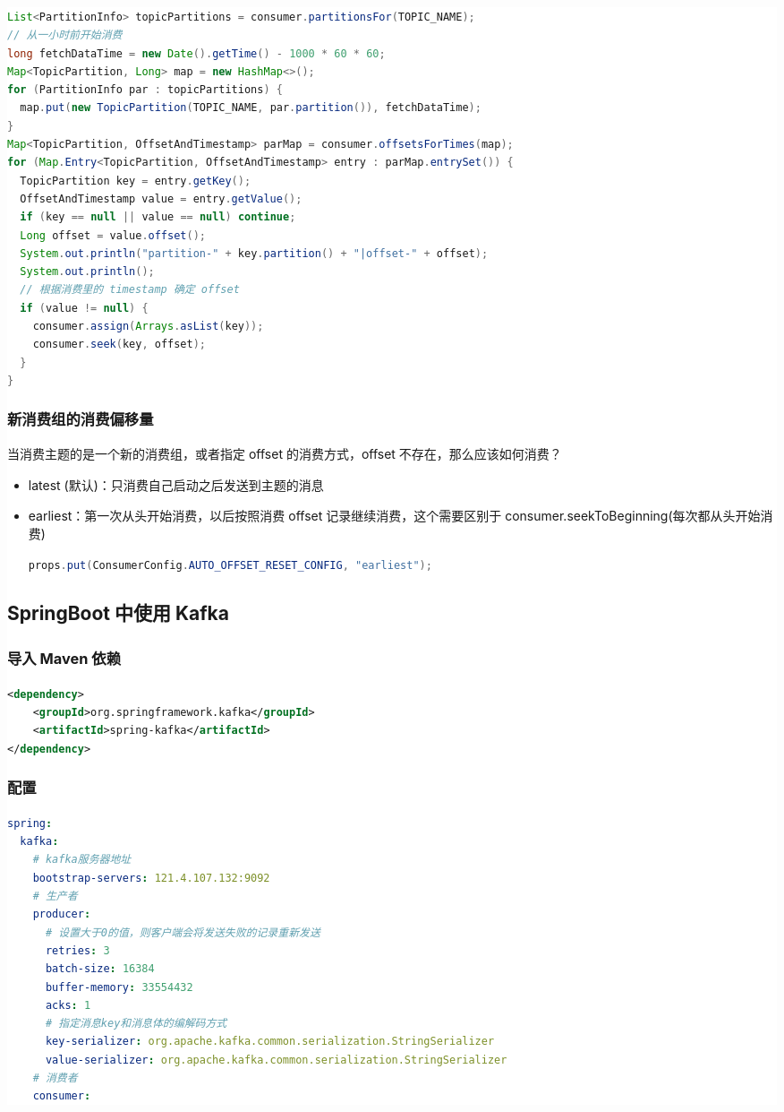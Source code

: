 ```java
List<PartitionInfo> topicPartitions = consumer.partitionsFor(TOPIC_NAME);
// 从一小时前开始消费
long fetchDataTime = new Date().getTime() - 1000 * 60 * 60;
Map<TopicPartition, Long> map = new HashMap<>();
for (PartitionInfo par : topicPartitions) {
  map.put(new TopicPartition(TOPIC_NAME, par.partition()), fetchDataTime);
}
Map<TopicPartition, OffsetAndTimestamp> parMap = consumer.offsetsForTimes(map);
for (Map.Entry<TopicPartition, OffsetAndTimestamp> entry : parMap.entrySet()) {
  TopicPartition key = entry.getKey();
  OffsetAndTimestamp value = entry.getValue();
  if (key == null || value == null) continue;
  Long offset = value.offset();
  System.out.println("partition-" + key.partition() + "|offset-" + offset);
  System.out.println();
  // 根据消费里的 timestamp 确定 offset
  if (value != null) {
    consumer.assign(Arrays.asList(key));
    consumer.seek(key, offset);
  }
}
```

### 新消费组的消费偏移量

当消费主题的是一个新的消费组，或者指定 offset 的消费方式，offset 不存在，那么应该如何消费？

- latest (默认)：只消费自己启动之后发送到主题的消息

- earliest：第一次从头开始消费，以后按照消费 offset 记录继续消费，这个需要区别于 consumer.seekToBeginning(每次都从头开始消费)

    ```java
    props.put(ConsumerConfig.AUTO_OFFSET_RESET_CONFIG, "earliest");
    ```

## SpringBoot 中使用 Kafka

### 导入 Maven 依赖

```xml
<dependency>
    <groupId>org.springframework.kafka</groupId>
    <artifactId>spring-kafka</artifactId>
</dependency>
```

### 配置

```yml
spring:
  kafka:
    # kafka服务器地址
    bootstrap-servers: 121.4.107.132:9092
    # 生产者
    producer:
      # 设置大于0的值，则客户端会将发送失败的记录重新发送
      retries: 3
      batch-size: 16384
      buffer-memory: 33554432
      acks: 1
      # 指定消息key和消息体的编解码方式
      key-serializer: org.apache.kafka.common.serialization.StringSerializer
      value-serializer: org.apache.kafka.common.serialization.StringSerializer
    # 消费者
    consumer:
```